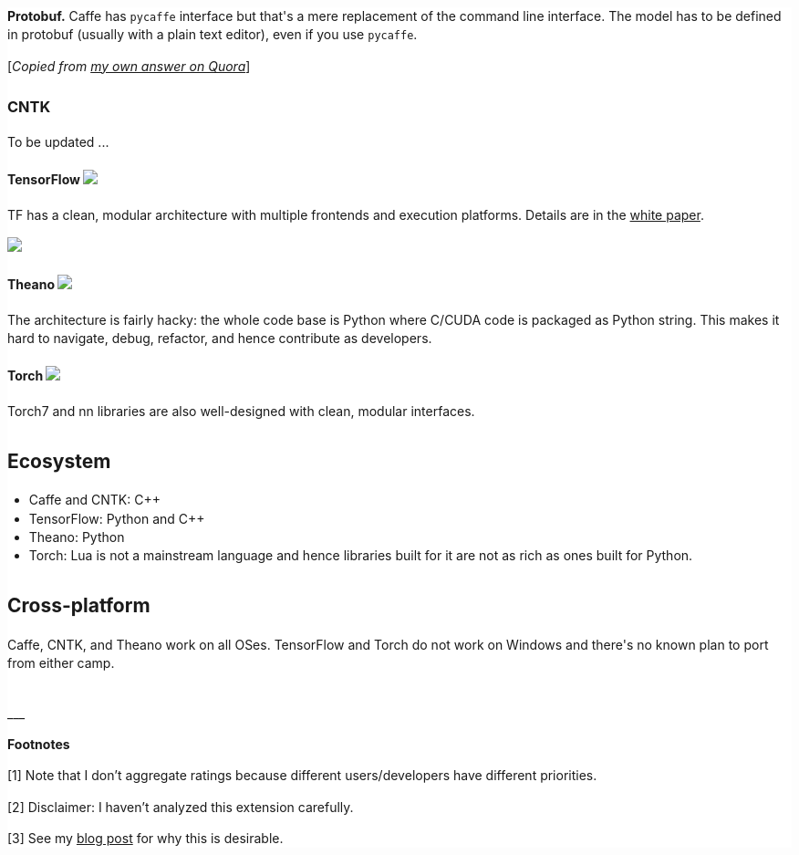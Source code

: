 **Protobuf.** Caffe has `pycaffe` interface but that's a mere replacement of the command line interface. The model has to be defined in protobuf (usually with a plain text editor), even if you use `pycaffe`.

[*Copied from [my own answer on Quora](https://www.quora.com/How-is-TensorFlow-architected-differently-from-Caffe)*]
 
### CNTK
To be updated ...

#### TensorFlow <img src="http://www.wpclipart.com/signs_symbol/stars/5_star_rating_system/.cache/5_Star_Rating_System_5_stars.png">
TF has a clean, modular architecture with multiple frontends and execution platforms. Details are in the [white paper](http://download.tensorflow.org/paper/whitepaper2015.pdf).

<img src="http://i.snag.gy/sJlZe.jpg" width="500">

#### Theano <img src="http://www.wpclipart.com/signs_symbol/stars/5_star_rating_system/.cache/5_Star_Rating_System_3_stars.png">
The architecture is fairly hacky: the whole code base is Python where C/CUDA code is packaged as Python string. This makes it hard to navigate, debug, refactor, and hence contribute as developers.

#### Torch <img src="http://www.wpclipart.com/signs_symbol/stars/5_star_rating_system/.cache/5_Star_Rating_System_5_stars.png">
Torch7 and nn libraries are also well-designed with clean, modular interfaces.

## Ecosystem
- Caffe and CNTK: C++
- TensorFlow: Python and C++
- Theano: Python
- Torch: Lua is not a mainstream language and hence libraries built for it are not as rich as ones built for Python.


## Cross-platform
Caffe, CNTK, and Theano work on all OSes. TensorFlow and Torch do not work on Windows and there's no known plan to port from either camp.

<br>
___ 

**Footnotes**

[1] Note that I don’t aggregate ratings because different users/developers have different priorities.

[2] Disclaimer: I haven’t analyzed this extension carefully.

[3] See my [blog post](http://www.kentran.net/2014/12/challenges-in-machine-learning-practice.html) for why this is desirable.

